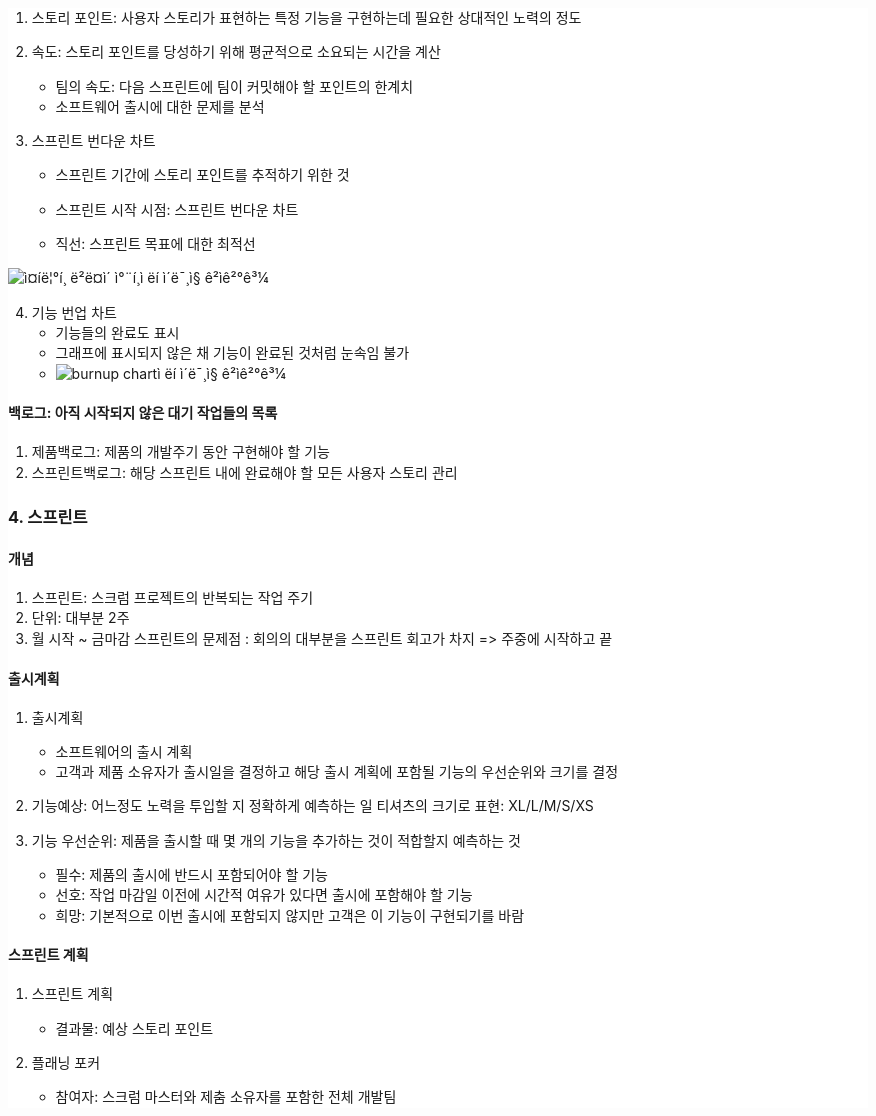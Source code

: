 1. 스토리 포인트: 사용자 스토리가 표현하는 특정 기능을 구현하는데 필요한 상대적인 노력의 정도

2. 속도: 스토리 포인트를 당성하기 위해 평균적으로 소요되는 시간을 계산

   - 팀의 속도: 다음 스프린트에 팀이 커밋해야 할 포인트의 한계치
   - 소프트웨어 출시에 대한 문제를 분석

3. 스프린트 번다운 차트

   - 스프린트 기간에 스토리 포인트를 추적하기 위한 것

   - 스프린트 시작 시점: 스프린트 번다운 차트
   - 직선: 스프린트 목표에 대한 최적선

![ì¤íë¦°í¸ ë²ë¤ì´ ì°¨í¸ì ëí ì´ë¯¸ì§ ê²ìê²°ê³¼](https://t4.daumcdn.net/thumb/R720x0/?fname=http://t1.daumcdn.net/brunch/service/user/2G1Q/image/sHSwD6MvJRxUFn_ENWgEsuNoQW0)

4. 기능 번업 차트
   - 기능들의 완료도 표시
   - 그래프에 표시되지 않은 채 기능이 완료된 것처럼 눈속임 불가
   - ![burnup chartì ëí ì´ë¯¸ì§ ê²ìê²°ê³¼](https://spin.atomicobject.com/wp-content/uploads/20160211143526/burn-up_chart.png)

#### 백로그: 아직 시작되지 않은 대기 작업들의 목록

1. 제품백로그: 제품의 개발주기 동안 구현해야 할 기능
2. 스프린트백로그: 해당 스프린트 내에 완료해야 할 모든 사용자 스토리 관리



### 4. 스프린트

#### 개념

1. 스프린트: 스크럼 프로젝트의 반복되는 작업 주기
2. 단위: 대부분 2주
3. 월 시작 ~ 금마감 스프린트의 문제점 : 회의의 대부분을 스프린트 회고가 차지 
   => 주중에 시작하고 끝

#### 출시계획

1. 출시계획
   - 소프트웨어의 출시 계획
   - 고객과 제품 소유자가 출시일을 결정하고 해당 출시 계획에 포함될 기능의 우선순위와 크기를 결정

2. 기능예상: 어느정도 노력을 투입할 지 정확하게 예측하는 일
   티셔츠의 크기로 표현: XL/L/M/S/XS
3. 기능 우선순위: 제품을 출시할 때 몇 개의 기능을 추가하는 것이 적합할지 예측하는 것
   - 필수: 제품의 출시에 반드시 포함되어야 할 기능
   - 선호:  작업 마감일 이전에 시간적 여유가 있다면 출시에 포함해야 할 기능
   - 희망: 기본적으로 이번 출시에 포함되지 않지만 고객은 이 기능이 구현되기를 바람

#### 스프린트 계획                                                                                                                                                                                      

1. 스프린트 계획

   - 결과물: 예상 스토리 포인트
2. 플래닝 포커
   - 참여자: 스크럼 마스터와 제춤 소유자를 포함한 전체 개발팀
